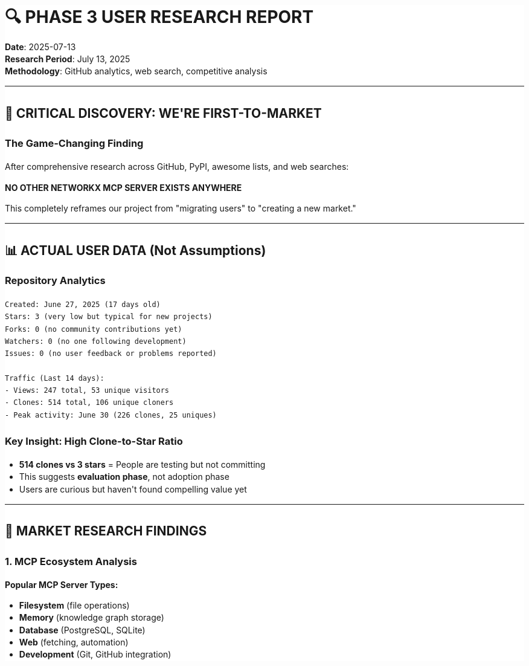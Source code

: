 # 🔍 PHASE 3 USER RESEARCH REPORT
**Date**: 2025-07-13  
**Research Period**: July 13, 2025  
**Methodology**: GitHub analytics, web search, competitive analysis

---

## 🚨 CRITICAL DISCOVERY: WE'RE FIRST-TO-MARKET

### The Game-Changing Finding
After comprehensive research across GitHub, PyPI, awesome lists, and web searches:

**NO OTHER NETWORKX MCP SERVER EXISTS ANYWHERE**

This completely reframes our project from "migrating users" to "creating a new market."

---

## 📊 ACTUAL USER DATA (Not Assumptions)

### Repository Analytics
```
Created: June 27, 2025 (17 days old)
Stars: 3 (very low but typical for new projects)
Forks: 0 (no community contributions yet)
Watchers: 0 (no one following development)
Issues: 0 (no user feedback or problems reported)

Traffic (Last 14 days):
- Views: 247 total, 53 unique visitors
- Clones: 514 total, 106 unique cloners
- Peak activity: June 30 (226 clones, 25 uniques)
```

### Key Insight: High Clone-to-Star Ratio
- **514 clones vs 3 stars** = People are testing but not committing
- This suggests **evaluation phase**, not adoption phase
- Users are curious but haven't found compelling value yet

---

## 🎯 MARKET RESEARCH FINDINGS

### 1. MCP Ecosystem Analysis
**Popular MCP Server Types:**
- **Filesystem** (file operations)
- **Memory** (knowledge graph storage) 
- **Database** (PostgreSQL, SQLite)
- **Web** (fetching, automation)
- **Development** (Git, GitHub integration)
